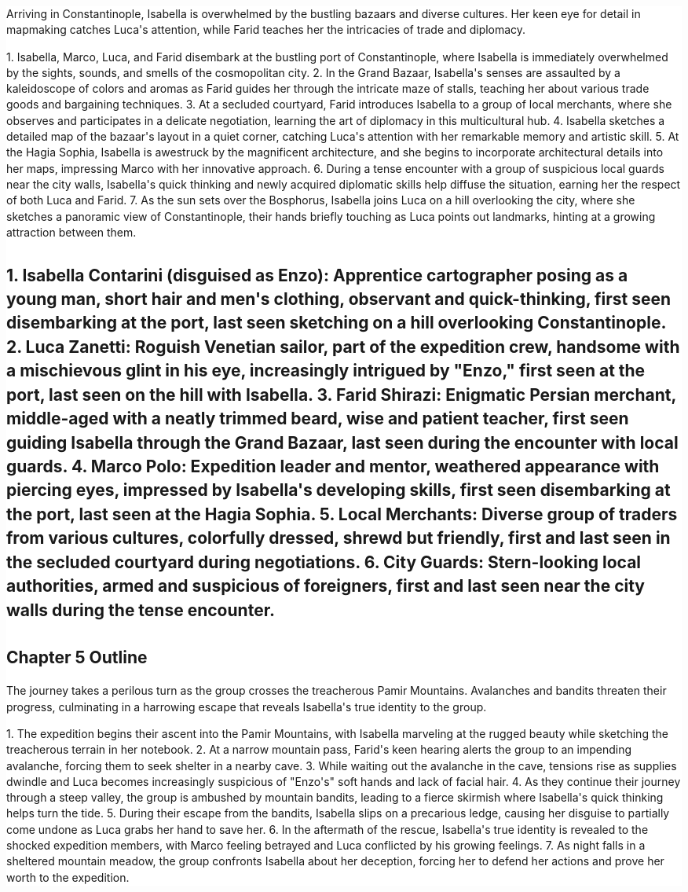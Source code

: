 <synopsis>Arriving in Constantinople, Isabella is overwhelmed by the bustling bazaars and diverse cultures. Her keen eye for detail in mapmaking catches Luca's attention, while Farid teaches her the intricacies of trade and diplomacy.</synopsis>

<events>
1. Isabella, Marco, Luca, and Farid disembark at the bustling port of Constantinople, where Isabella is immediately overwhelmed by the sights, sounds, and smells of the cosmopolitan city.
2. In the Grand Bazaar, Isabella's senses are assaulted by a kaleidoscope of colors and aromas as Farid guides her through the intricate maze of stalls, teaching her about various trade goods and bargaining techniques.
3. At a secluded courtyard, Farid introduces Isabella to a group of local merchants, where she observes and participates in a delicate negotiation, learning the art of diplomacy in this multicultural hub.
4. Isabella sketches a detailed map of the bazaar's layout in a quiet corner, catching Luca's attention with her remarkable memory and artistic skill.
5. At the Hagia Sophia, Isabella is awestruck by the magnificent architecture, and she begins to incorporate architectural details into her maps, impressing Marco with her innovative approach.
6. During a tense encounter with a group of suspicious local guards near the city walls, Isabella's quick thinking and newly acquired diplomatic skills help diffuse the situation, earning her the respect of both Luca and Farid.
7. As the sun sets over the Bosphorus, Isabella joins Luca on a hill overlooking the city, where she sketches a panoramic view of Constantinople, their hands briefly touching as Luca points out landmarks, hinting at a growing attraction between them.
</events>

<characters>1. Isabella Contarini (disguised as Enzo): Apprentice cartographer posing as a young man, short hair and men's clothing, observant and quick-thinking, first seen disembarking at the port, last seen sketching on a hill overlooking Constantinople.
2. Luca Zanetti: Roguish Venetian sailor, part of the expedition crew, handsome with a mischievous glint in his eye, increasingly intrigued by "Enzo," first seen at the port, last seen on the hill with Isabella.
3. Farid Shirazi: Enigmatic Persian merchant, middle-aged with a neatly trimmed beard, wise and patient teacher, first seen guiding Isabella through the Grand Bazaar, last seen during the encounter with local guards.
4. Marco Polo: Expedition leader and mentor, weathered appearance with piercing eyes, impressed by Isabella's developing skills, first seen disembarking at the port, last seen at the Hagia Sophia.
5. Local Merchants: Diverse group of traders from various cultures, colorfully dressed, shrewd but friendly, first and last seen in the secluded courtyard during negotiations.
6. City Guards: Stern-looking local authorities, armed and suspicious of foreigners, first and last seen near the city walls during the tense encounter.</characters>
----------------
## Chapter 5 Outline

<synopsis>The journey takes a perilous turn as the group crosses the treacherous Pamir Mountains. Avalanches and bandits threaten their progress, culminating in a harrowing escape that reveals Isabella's true identity to the group.</synopsis>

<events>
1. The expedition begins their ascent into the Pamir Mountains, with Isabella marveling at the rugged beauty while sketching the treacherous terrain in her notebook.
2. At a narrow mountain pass, Farid's keen hearing alerts the group to an impending avalanche, forcing them to seek shelter in a nearby cave.
3. While waiting out the avalanche in the cave, tensions rise as supplies dwindle and Luca becomes increasingly suspicious of "Enzo's" soft hands and lack of facial hair.
4. As they continue their journey through a steep valley, the group is ambushed by mountain bandits, leading to a fierce skirmish where Isabella's quick thinking helps turn the tide.
5. During their escape from the bandits, Isabella slips on a precarious ledge, causing her disguise to partially come undone as Luca grabs her hand to save her.
6. In the aftermath of the rescue, Isabella's true identity is revealed to the shocked expedition members, with Marco feeling betrayed and Luca conflicted by his growing feelings.
7. As night falls in a sheltered mountain meadow, the group confronts Isabella about her deception, forcing her to defend her actions and prove her worth to the expedition.
</events>
